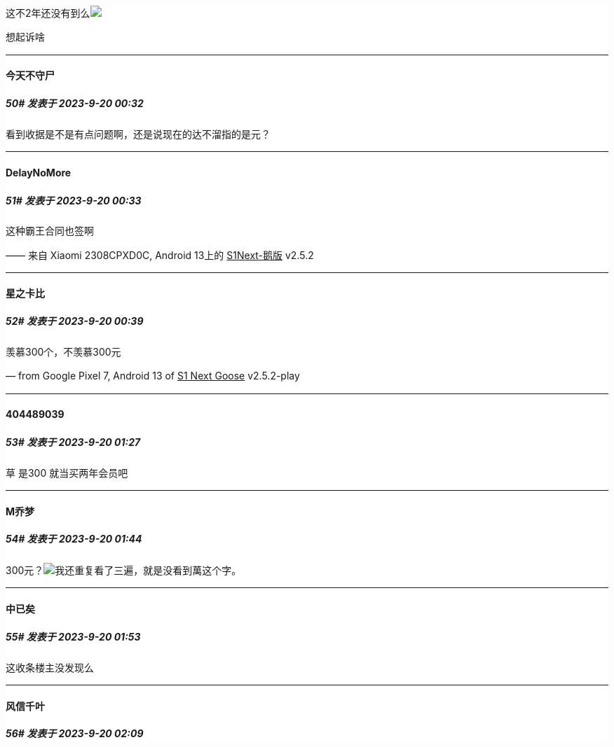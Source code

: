 这不2年还没有到么<img src="https://static.saraba1st.com/image/smiley/face2017/037.png" referrerpolicy="no-referrer">

想起诉啥

*****

####  今天不守尸  
##### 50#       发表于 2023-9-20 00:32

看到收据是不是有点问题啊，还是说现在的达不溜指的是元？

*****

####  DelayNoMore  
##### 51#       发表于 2023-9-20 00:33

这种霸王合同也签啊

—— 来自 Xiaomi 2308CPXD0C, Android 13上的 [S1Next-鹅版](https://github.com/ykrank/S1-Next/releases) v2.5.2

*****

####  星之卡比  
##### 52#       发表于 2023-9-20 00:39

羡慕300个，不羡慕300元

— from Google Pixel 7, Android 13 of [S1 Next Goose](https://pan.baidu.com/s/1mi43uRm) v2.5.2-play

*****

####  404489039  
##### 53#       发表于 2023-9-20 01:27

草 是300 就当买两年会员吧

*****

####  M乔梦  
##### 54#       发表于 2023-9-20 01:44

300元？<img src="https://static.saraba1st.com/image/smiley/face2017/105.png" referrerpolicy="no-referrer">我还重复看了三遍，就是没看到萬这个字。

*****

####  中已矣  
##### 55#       发表于 2023-9-20 01:53

这收条楼主没发现么

*****

####  风信千叶  
##### 56#       发表于 2023-9-20 02:09
